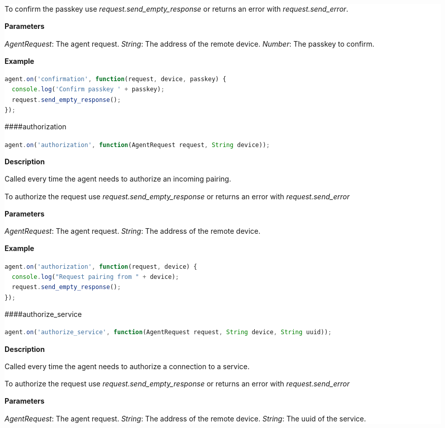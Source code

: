 To confirm the passkey use *request.send_empty_response* or returns an error with *request.send_error*.

**Parameters**

*AgentRequest*: The agent request.
*String*: The address of the remote device.
*Number*: The passkey to confirm.

**Example**
```javascript
agent.on('confirmation', function(request, device, passkey) {
  console.log('Confirm passkey ' + passkey);
  request.send_empty_response();
});
```

####authorization
```javascript
agent.on('authorization', function(AgentRequest request, String device));
```

**Description**

Called every time the agent needs to authorize an incoming pairing.

To authorize the request use *request.send_empty_response* or returns an error with *request.send_error*

**Parameters**

*AgentRequest*: The agent request.
*String*: The address of the remote device.

**Example**
```javascript
agent.on('authorization', function(request, device) {
  console.log("Request pairing from " + device);
  request.send_empty_response();
});
```

####authorize_service
```javascript
agent.on('authorize_service', function(AgentRequest request, String device, String uuid));
```

**Description**

Called every time the agent needs to authorize a connection to a service.

To authorize the request use *request.send_empty_response* or returns an error with *request.send_error*

**Parameters**

*AgentRequest*: The agent request.
*String*: The address of the remote device.
*String*: The uuid of the service.
